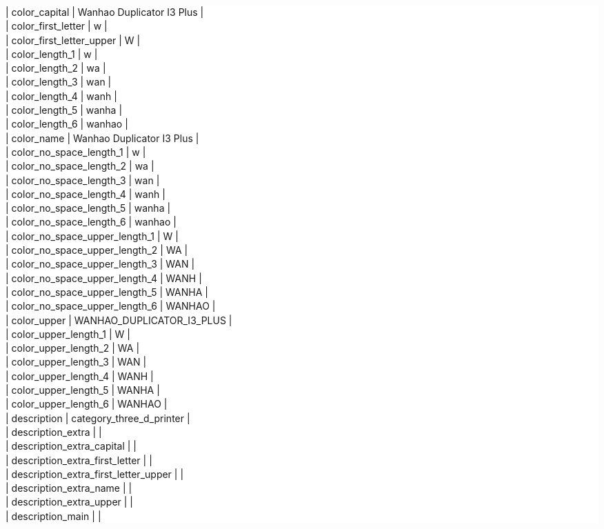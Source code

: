 | color_capital | Wanhao Duplicator I3 Plus |  
| color_first_letter | w |  
| color_first_letter_upper | W |  
| color_length_1 | w |  
| color_length_2 | wa |  
| color_length_3 | wan |  
| color_length_4 | wanh |  
| color_length_5 | wanha |  
| color_length_6 | wanhao |  
| color_name | Wanhao Duplicator I3 Plus |  
| color_no_space_length_1 | w |  
| color_no_space_length_2 | wa |  
| color_no_space_length_3 | wan |  
| color_no_space_length_4 | wanh |  
| color_no_space_length_5 | wanha |  
| color_no_space_length_6 | wanhao |  
| color_no_space_upper_length_1 | W |  
| color_no_space_upper_length_2 | WA |  
| color_no_space_upper_length_3 | WAN |  
| color_no_space_upper_length_4 | WANH |  
| color_no_space_upper_length_5 | WANHA |  
| color_no_space_upper_length_6 | WANHAO |  
| color_upper | WANHAO_DUPLICATOR_I3_PLUS |  
| color_upper_length_1 | W |  
| color_upper_length_2 | WA |  
| color_upper_length_3 | WAN |  
| color_upper_length_4 | WANH |  
| color_upper_length_5 | WANHA |  
| color_upper_length_6 | WANHAO |  
| description | category_three_d_printer |  
| description_extra |  |  
| description_extra_capital |  |  
| description_extra_first_letter |  |  
| description_extra_first_letter_upper |  |  
| description_extra_name |  |  
| description_extra_upper |  |  
| description_main |  |  